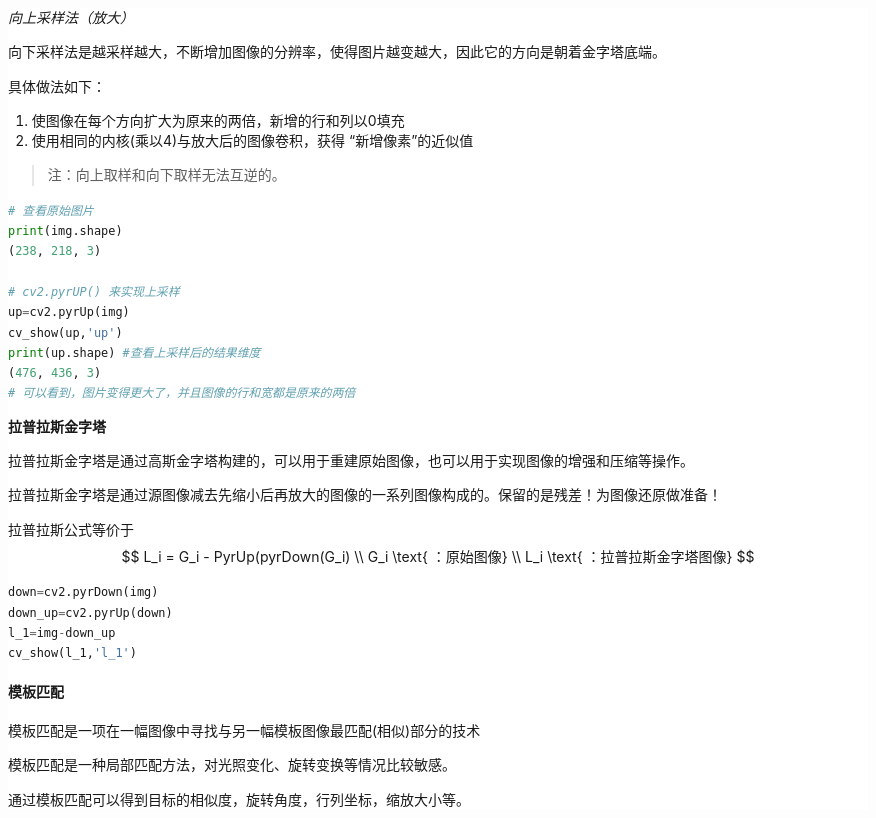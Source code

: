 

*向上采样法（放大）*

向下采样法是越采样越大，不断增加图像的分辨率，使得图片越变越大，因此它的方向是朝着金字塔底端。

具体做法如下：

1. 使图像在每个方向扩大为原来的两倍，新增的行和列以0填充
2. 使用相同的内核(乘以4)与放大后的图像卷积，获得 “新增像素”的近似值

> 注：向上取样和向下取样无法互逆的。

```python
# 查看原始图片
print(img.shape)
(238, 218, 3)

# cv2.pyrUP() 来实现上采样
up=cv2.pyrUp(img)
cv_show(up,'up')
print(up.shape) #查看上采样后的结果维度
(476, 436, 3)
# 可以看到，图片变得更大了，并且图像的行和宽都是原来的两倍
```



**拉普拉斯金字塔**

拉普拉斯金字塔是通过高斯金字塔构建的，可以用于重建原始图像，也可以用于实现图像的增强和压缩等操作。

拉普拉斯金字塔是通过源图像减去先缩小后再放大的图像的一系列图像构成的。保留的是残差！为图像还原做准备！

拉普拉斯公式等价于
$$
L_i = G_i - PyrUp(pyrDown(G_i)
\\
G_i \text{ ：原始图像}
\\
L_i \text{ ：拉普拉斯金字塔图像}
$$



```python
down=cv2.pyrDown(img)
down_up=cv2.pyrUp(down)
l_1=img-down_up
cv_show(l_1,'l_1')
```



#### 模板匹配

模板匹配是一项在一幅图像中寻找与另一幅模板图像最匹配(相似)部分的技术

模板匹配是一种局部匹配方法，对光照变化、旋转变换等情况比较敏感。

通过模板匹配可以得到目标的相似度，旋转角度，行列坐标，缩放大小等。
